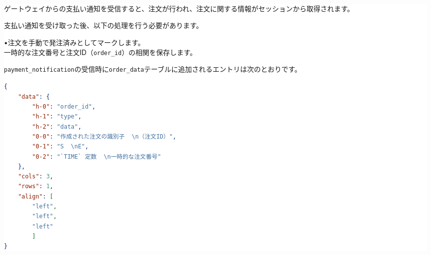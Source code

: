 ゲートウェイからの支払い通知を受信すると、注文が行われ、注文に関する情報がセッションから取得されます。

支払い通知を受け取った後、以下の処理を行う必要があります。

•注文を手動で発注済みとしてマークします。\
一時的な注文番号と注文ID（`order_id`）の相関を保存します。

`payment_notification`の受信時に`order_data`テーブルに追加されるエントリは次のとおりです。

```json
{
    "data": {
        "h-0": "order_id",
        "h-1": "type",
        "h-2": "data",
        "0-0": "作成された注文の識別子  \n（注文ID）",
        "0-1": "S  \nE",
        "0-2": "`TIME` 定数  \n一時的な注文番号"
    },
    "cols": 3,
    "rows": 1,
    "align": [
        "left",
        "left",
        "left"
        ]
}
```
